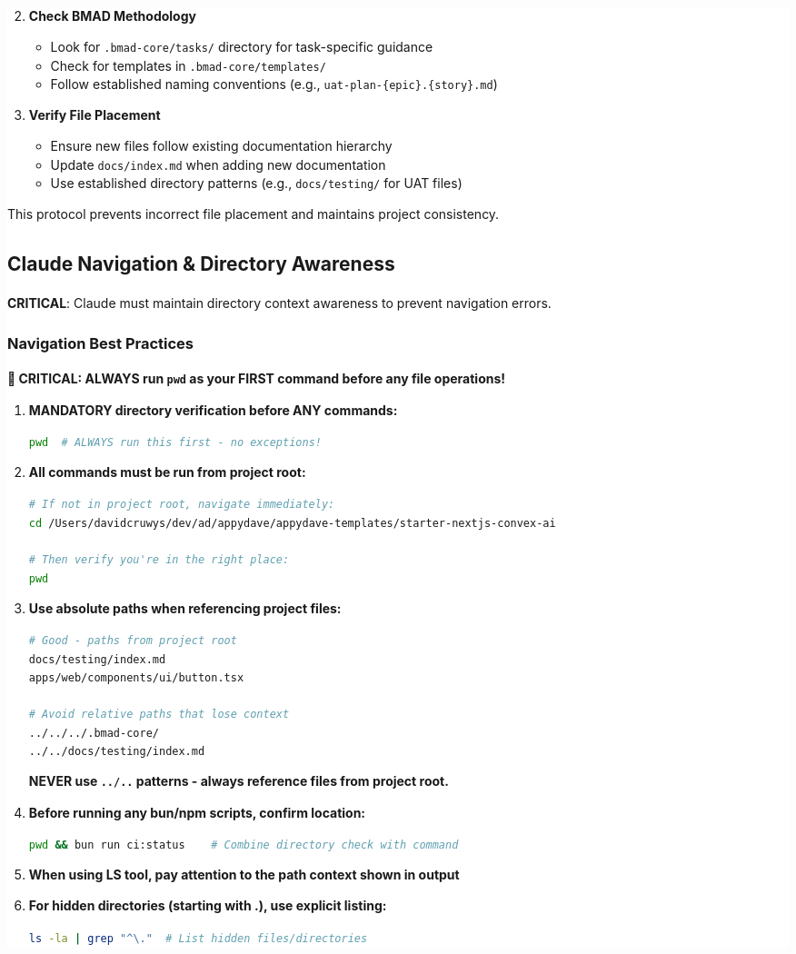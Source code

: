 2. **Check BMAD Methodology**
   - Look for `.bmad-core/tasks/` directory for task-specific guidance
   - Check for templates in `.bmad-core/templates/`
   - Follow established naming conventions (e.g., `uat-plan-{epic}.{story}.md`)

3. **Verify File Placement**
   - Ensure new files follow existing documentation hierarchy
   - Update `docs/index.md` when adding new documentation
   - Use established directory patterns (e.g., `docs/testing/` for UAT files)

This protocol prevents incorrect file placement and maintains project consistency.

## Claude Navigation & Directory Awareness

**CRITICAL**: Claude must maintain directory context awareness to prevent navigation errors.

### Navigation Best Practices

**🚨 CRITICAL: ALWAYS run `pwd` as your FIRST command before any file operations!**

1. **MANDATORY directory verification before ANY commands:**

   ```bash
   pwd  # ALWAYS run this first - no exceptions!
   ```

2. **All commands must be run from project root:**

   ```bash
   # If not in project root, navigate immediately:
   cd /Users/davidcruwys/dev/ad/appydave/appydave-templates/starter-nextjs-convex-ai

   # Then verify you're in the right place:
   pwd
   ```

3. **Use absolute paths when referencing project files:**

   ```bash
   # Good - paths from project root
   docs/testing/index.md
   apps/web/components/ui/button.tsx

   # Avoid relative paths that lose context
   ../../../.bmad-core/
   ../../docs/testing/index.md
   ```

   **NEVER use `../..` patterns - always reference files from project root.**

4. **Before running any bun/npm scripts, confirm location:**

   ```bash
   pwd && bun run ci:status    # Combine directory check with command
   ```

5. **When using LS tool, pay attention to the path context shown in output**

6. **For hidden directories (starting with .), use explicit listing:**
   ```bash
   ls -la | grep "^\."  # List hidden files/directories
   ```
